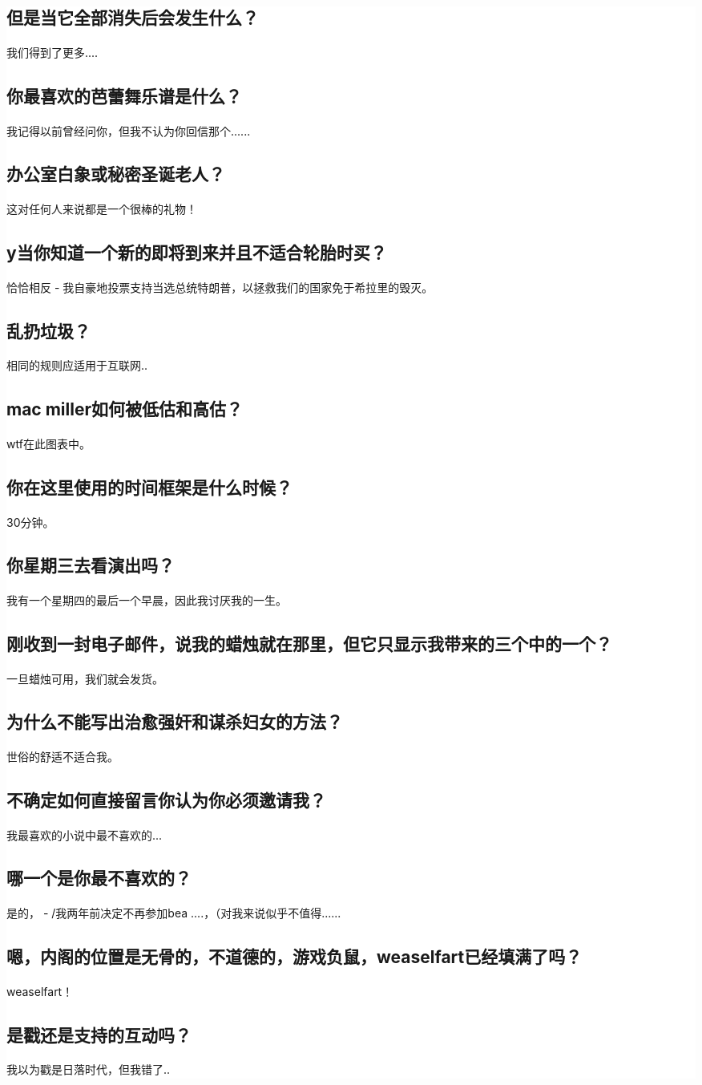 ## 但是当它全部消失后会发生什么？
我们得到了更多....

## 你最喜欢的芭蕾舞乐谱是什么？
我记得以前曾经问你，但我不认为你回信那个......

## 办公室白象或秘密圣诞老人？
这对任何人来说都是一个很棒的礼物！

##  y当你知道一个新的即将到来并且不适合轮胎时买？
恰恰相反 - 我自豪地投票支持当选总统特朗普，以拯救我们的国家免于希拉里的毁灭。

## 乱扔垃圾？
相同的规则应适用于互联网..

##  mac miller如何被低估和高估？
wtf在此图表中。

## 你在这里使用的时间框架是什么时候？
30分钟。

## 你星期三去看演出吗？
我有一个星期四的最后一个早晨，因此我讨厌我的一生。

## 刚收到一封电子邮件，说我的蜡烛就在那里，但它只显示我带来的三个中的一个？
一旦蜡烛可用，我们就会发货。

## 为什么不能写出治愈强奸和谋杀妇女的方法？
世俗的舒适不适合我。

## 不确定如何直接留言你认为你必须邀请我？
我最喜欢的小说中最不喜欢的...

## 哪一个是你最不喜欢的？
是的， -  /我两年前决定不再参加bea ....，（对我来说似乎不值得......

## 嗯，内阁的位置是无骨的，不道德的，游戏负鼠，weaselfart已经填满了吗？
weaselfart！

## 是戳还是支持的互动吗？
我以为戳是日落时代，但我错了..

